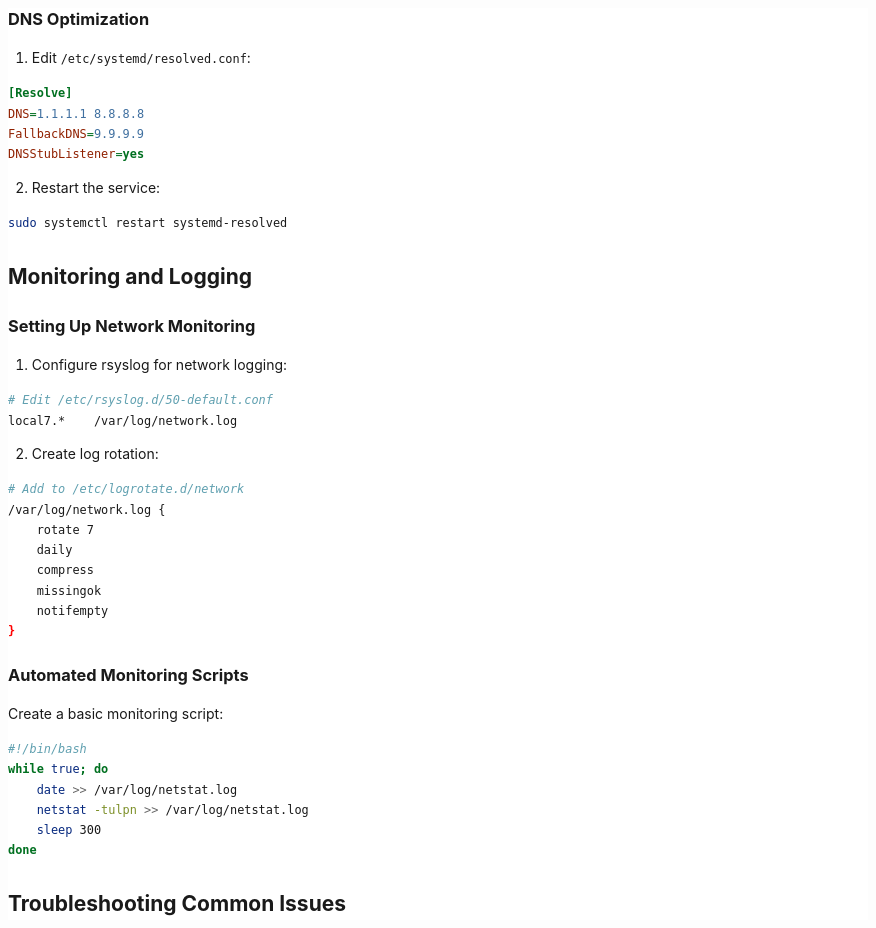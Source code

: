 ### DNS Optimization

1. Edit `/etc/systemd/resolved.conf`:

```ini
[Resolve]
DNS=1.1.1.1 8.8.8.8
FallbackDNS=9.9.9.9
DNSStubListener=yes
```

2. Restart the service:

```bash
sudo systemctl restart systemd-resolved
```

## Monitoring and Logging

### Setting Up Network Monitoring

1. Configure rsyslog for network logging:

```bash
# Edit /etc/rsyslog.d/50-default.conf
local7.*    /var/log/network.log
```

2. Create log rotation:

```bash
# Add to /etc/logrotate.d/network
/var/log/network.log {
    rotate 7
    daily
    compress
    missingok
    notifempty
}
```

### Automated Monitoring Scripts

Create a basic monitoring script:

```bash
#!/bin/bash
while true; do
    date >> /var/log/netstat.log
    netstat -tulpn >> /var/log/netstat.log
    sleep 300
done
```

## Troubleshooting Common Issues
